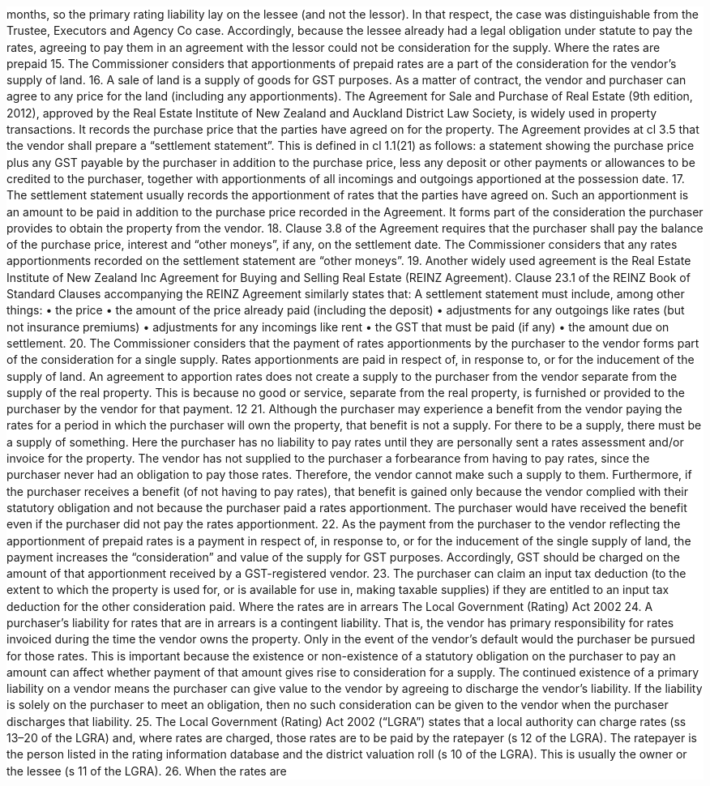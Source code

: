 months, so the primary rating liability lay on the lessee (and not the lessor). In that respect, the case was distinguishable from the Trustee, Executors and Agency Co case. Accordingly, because the lessee already had a legal obligation under statute to pay the rates, agreeing to pay them in an agreement with the lessor could not be consideration for the supply. Where the rates are prepaid 15. The Commissioner considers that apportionments of prepaid rates are a part of the consideration for the vendor’s supply of land. 16. A sale of land is a supply of goods for GST purposes. As a matter of contract, the vendor and purchaser can agree to any price for the land (including any apportionments). The Agreement for Sale and Purchase of Real Estate (9th edition, 2012), approved by the Real Estate Institute of New Zealand and Auckland District Law Society, is widely used in property transactions. It records the purchase price that the parties have agreed on for the property. The Agreement provides at cl 3.5 that the vendor shall prepare a “settlement statement”. This is defined in cl 1.1(21) as follows: a statement showing the purchase price plus any GST payable by the purchaser in addition to the purchase price, less any deposit or other payments or allowances to be credited to the purchaser, together with apportionments of all incomings and outgoings apportioned at the possession date. 17. The settlement statement usually records the apportionment of rates that the parties have agreed on. Such an apportionment is an amount to be paid in addition to the purchase price recorded in the Agreement. It forms part of the consideration the purchaser provides to obtain the property from the vendor. 18. Clause 3.8 of the Agreement requires that the purchaser shall pay the balance of the purchase price, interest and “other moneys”, if any, on the settlement date. The Commissioner considers that any rates apportionments recorded on the settlement statement are “other moneys”. 19. Another widely used agreement is the Real Estate Institute of New Zealand Inc Agreement for Buying and Selling Real Estate (REINZ Agreement). Clause 23.1 of the REINZ Book of Standard Clauses accompanying the REINZ Agreement similarly states that: A settlement statement must include, among other things: • the price • the amount of the price already paid (including the deposit) • adjustments for any outgoings like rates (but not insurance premiums) • adjustments for any incomings like rent • the GST that must be paid (if any) • the amount due on settlement. 20. The Commissioner considers that the payment of rates apportionments by the purchaser to the vendor forms part of the consideration for a single supply. Rates apportionments are paid in respect of, in response to, or for the inducement of the supply of land. An agreement to apportion rates does not create a supply to the purchaser from the vendor separate from the supply of the real property. This is because no good or service, separate from the real property, is furnished or provided to the purchaser by the vendor for that payment. 12 21. Although the purchaser may experience a benefit from the vendor paying the rates for a period in which the purchaser will own the property, that benefit is not a supply. For there to be a supply, there must be a supply of something. Here the purchaser has no liability to pay rates until they are personally sent a rates assessment and/or invoice for the property. The vendor has not supplied to the purchaser a forbearance from having to pay rates, since the purchaser never had an obligation to pay those rates. Therefore, the vendor cannot make such a supply to them. Furthermore, if the purchaser receives a benefit (of not having to pay rates), that benefit is gained only because the vendor complied with their statutory obligation and not because the purchaser paid a rates apportionment. The purchaser would have received the benefit even if the purchaser did not pay the rates apportionment. 22. As the payment from the purchaser to the vendor reflecting the apportionment of prepaid rates is a payment in respect of, in response to, or for the inducement of the single supply of land, the payment increases the “consideration” and value of the supply for GST purposes. Accordingly, GST should be charged on the amount of that apportionment received by a GST-registered vendor. 23. The purchaser can claim an input tax deduction (to the extent to which the property is used for, or is available for use in, making taxable supplies) if they are entitled to an input tax deduction for the other consideration paid. Where the rates are in arrears The Local Government (Rating) Act 2002 24. A purchaser’s liability for rates that are in arrears is a contingent liability. That is, the vendor has primary responsibility for rates invoiced during the time the vendor owns the property. Only in the event of the vendor’s default would the purchaser be pursued for those rates. This is important because the existence or non-existence of a statutory obligation on the purchaser to pay an amount can affect whether payment of that amount gives rise to consideration for a supply. The continued existence of a primary liability on a vendor means the purchaser can give value to the vendor by agreeing to discharge the vendor’s liability. If the liability is solely on the purchaser to meet an obligation, then no such consideration can be given to the vendor when the purchaser discharges that liability. 25. The Local Government (Rating) Act 2002 (“LGRA”) states that a local authority can charge rates (ss 13–20 of the LGRA) and, where rates are charged, those rates are to be paid by the ratepayer (s 12 of the LGRA). The ratepayer is the person listed in the rating information database and the district valuation roll (s 10 of the LGRA). This is usually the owner or the lessee (s 11 of the LGRA). 26. When the rates are